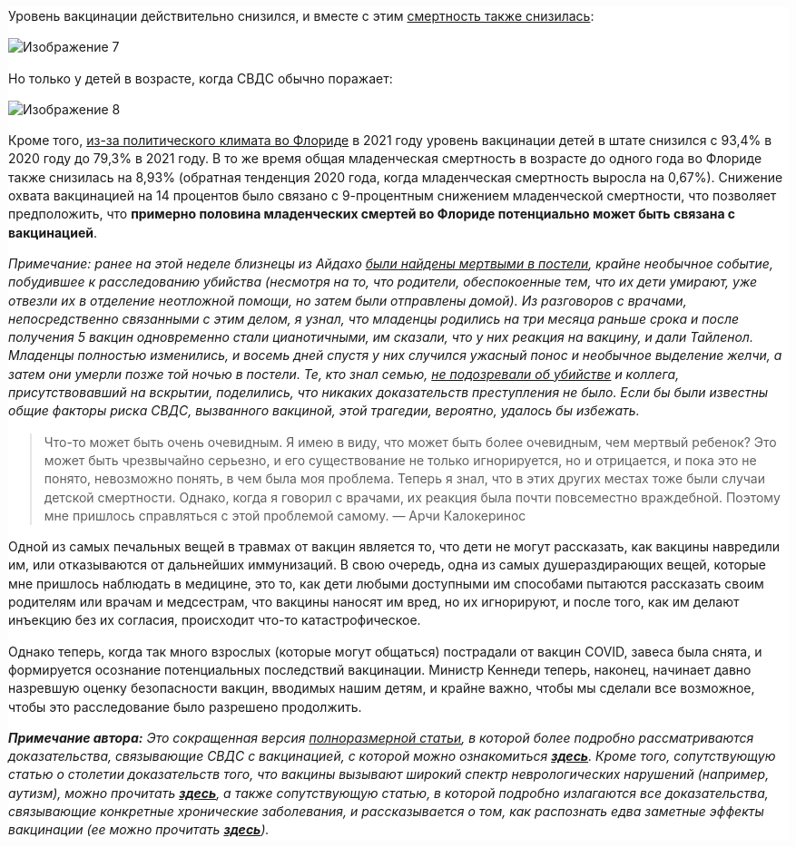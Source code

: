 Уровень вакцинации действительно снизился, и вместе с этим [смертность также снизилась](https://www.rescuepost.com/files/lessons-from-the-lockdown-vf-6-17-20---new-layout.pdf):

![Изображение 7](https://substackcdn.com/image/fetch/w_1456,c_limit,f_auto,q_auto:good,fl_progressive:steep/https%3A%2F%2Fsubstack-post-media.s3.amazonaws.com%2Fpublic%2Fimages%2F64abecab-3a22-4a21-bb0f-9904e2b371dc_1456x1087.jpeg)

Но только у детей в возрасте, когда СВДС обычно поражает:

![Изображение 8](https://substackcdn.com/image/fetch/w_1456,c_limit,f_auto,q_auto:good,fl_progressive:steep/https%3A%2F%2Fsubstack-post-media.s3.amazonaws.com%2Fpublic%2Fimages%2Fd50953d8-3a51-41df-b3c1-214960d17e36_1456x1055.jpeg)

Кроме того, [из-за политического климата во Флориде](https://igorchudov.substack.com/p/florida-vaccine-hesitancy-reduced) в 2021 году уровень вакцинации детей в штате снизился с 93,4% в 2020 году до 79,3% в 2021 году. В то же время общая младенческая смертность в возрасте до одного года во Флориде также снизилась на 8,93% (обратная тенденция 2020 года, когда младенческая смертность выросла на 0,67%). Снижение охвата вакцинацией на 14 процентов было связано с 9-процентным снижением младенческой смертности, что позволяет предположить, что **примерно половина младенческих смертей во Флориде потенциально может быть связана с вакцинацией**.

_Примечание: ранее на этой неделе близнецы из Айдахо [были найдены мертвыми в постели](http://ktvb%202025,%20may%202%20%20https//www.ktvb.com/article/news/crime/twin-toddlers-found-dead-in-a-payette-home-police-investigating-as-homicide-idaho/277-b6130e08-4c7a-495d-8eb5-036468504c9e), крайне необычное событие, побудившее к расследованию убийства (несмотря на то, что родители, обеспокоенные тем, что их дети умирают, уже отвезли их в отделение неотложной помощи, но затем были отправлены домой). Из разговоров с врачами, непосредственно связанными с этим делом, я узнал, что младенцы родились на три месяца раньше срока и после получения 5 вакцин одновременно стали цианотичными, им сказали, что у них реакция на вакцину, и дали Тайленол. Младенцы полностью изменились, и восемь дней спустя у них случился ужасный понос и необычное выделение желчи, а затем они умерли позже той ночью в постели. Те, кто знал семью, [не подозревали об убийстве](https://x.com/MidwesternDoc/status/1918954111728246940) и коллега, присутствовавший на вскрытии, поделились, что никаких доказательств преступления не было. Если бы были известны общие факторы риска СВДС, вызванного вакциной, этой трагедии, вероятно, удалось бы избежать._

> Что-то может быть очень очевидным. Я имею в виду, что может быть более очевидным, чем мертвый ребенок? Это может быть чрезвычайно серьезно, и его существование не только игнорируется, но и отрицается, и пока это не понято, невозможно понять, в чем была моя проблема. Теперь я знал, что в этих других местах тоже были случаи детской смертности. Однако, когда я говорил с врачами, их реакция была почти повсеместно враждебной. Поэтому мне пришлось справляться с этой проблемой самому. — Арчи Калокеринос

Одной из самых печальных вещей в травмах от вакцин является то, что дети не могут рассказать, как вакцины навредили им, или отказываются от дальнейших иммунизаций. В свою очередь, одна из самых душераздирающих вещей, которые мне пришлось наблюдать в медицине, это то, как дети любыми доступными им способами пытаются рассказать своим родителям или врачам и медсестрам, что вакцины наносят им вред, но их игнорируют, и после того, как им делают инъекцию без их согласия, происходит что-то катастрофическое.

Однако теперь, когда так много взрослых (которые могут общаться) пострадали от вакцин COVID, завеса была снята, и формируется осознание потенциальных последствий вакцинации. Министр Кеннеди теперь, наконец, начинает давно назревшую оценку безопасности вакцин, вводимых нашим детям, и крайне важно, чтобы мы сделали все возможное, чтобы это расследование было разрешено продолжить.

_**Примечание автора:** Это сокращенная версия [полноразмерной статьи](https://www.midwesterndoctor.com/p/the-century-of-evidence-that-vaccines), в которой более подробно рассматриваются доказательства, связывающие СВДС с вакцинацией, с которой можно ознакомиться **[здесь](https://www.midwesterndoctor.com/p/the-century-of-evidence-that-vaccines)**. Кроме того, сопутствующую статью о столетии доказательств того, что вакцины вызывают широкий спектр неврологических нарушений (например, аутизм), можно прочитать **[здесь](https://www.midwesterndoctor.com/p/the-forgotten-history-of-neurological)**, а также сопутствующую статью, в которой подробно излагаются все доказательства, связывающие конкретные хронические заболевания, и рассказывается о том, как распознать едва заметные эффекты вакцинации (ее можно прочитать **[здесь](https://www.midwesterndoctor.com/p/how-much-damage-have-vaccines-done)**)._
